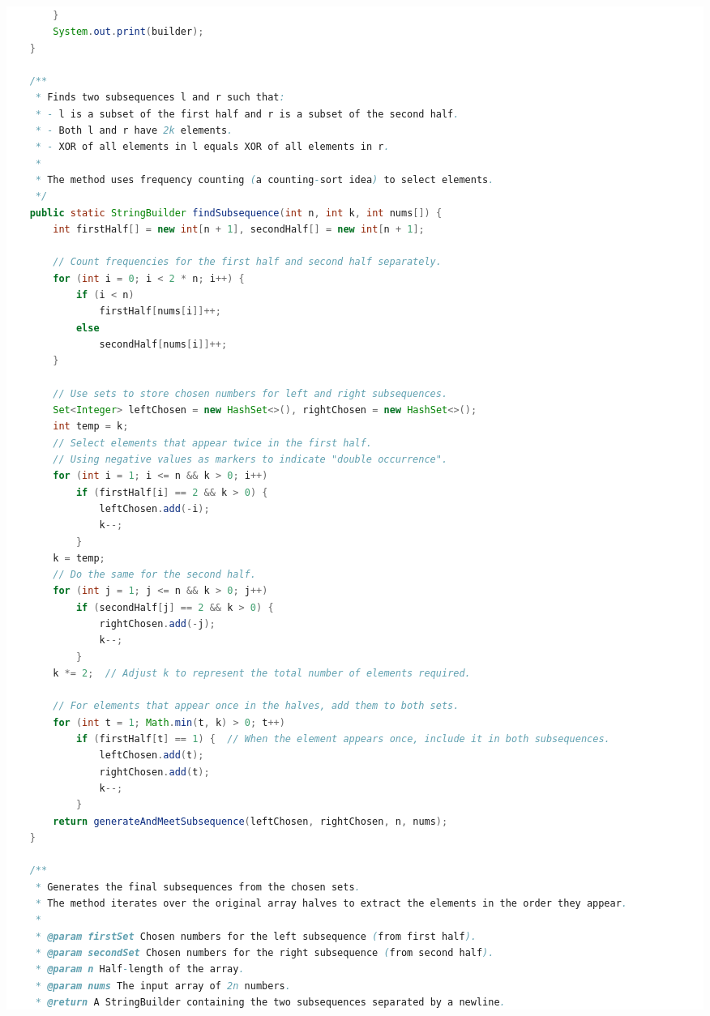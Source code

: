```java
        }
        System.out.print(builder);
    }

    /**
     * Finds two subsequences l and r such that:
     * - l is a subset of the first half and r is a subset of the second half.
     * - Both l and r have 2k elements.
     * - XOR of all elements in l equals XOR of all elements in r.
     *
     * The method uses frequency counting (a counting-sort idea) to select elements.
     */
    public static StringBuilder findSubsequence(int n, int k, int nums[]) {
        int firstHalf[] = new int[n + 1], secondHalf[] = new int[n + 1];

        // Count frequencies for the first half and second half separately.
        for (int i = 0; i < 2 * n; i++) {
            if (i < n)
                firstHalf[nums[i]]++;
            else
                secondHalf[nums[i]]++;
        }

        // Use sets to store chosen numbers for left and right subsequences.
        Set<Integer> leftChosen = new HashSet<>(), rightChosen = new HashSet<>();
        int temp = k;
        // Select elements that appear twice in the first half.
        // Using negative values as markers to indicate "double occurrence".
        for (int i = 1; i <= n && k > 0; i++)
            if (firstHalf[i] == 2 && k > 0) {
                leftChosen.add(-i);
                k--;
            }
        k = temp;
        // Do the same for the second half.
        for (int j = 1; j <= n && k > 0; j++)
            if (secondHalf[j] == 2 && k > 0) {
                rightChosen.add(-j);
                k--;
            }
        k *= 2;  // Adjust k to represent the total number of elements required.

        // For elements that appear once in the halves, add them to both sets.
        for (int t = 1; Math.min(t, k) > 0; t++)
            if (firstHalf[t] == 1) {  // When the element appears once, include it in both subsequences.
                leftChosen.add(t);
                rightChosen.add(t);
                k--;
            }
        return generateAndMeetSubsequence(leftChosen, rightChosen, n, nums);
    }

    /**
     * Generates the final subsequences from the chosen sets.
     * The method iterates over the original array halves to extract the elements in the order they appear.
     *
     * @param firstSet Chosen numbers for the left subsequence (from first half).
     * @param secondSet Chosen numbers for the right subsequence (from second half).
     * @param n Half-length of the array.
     * @param nums The input array of 2n numbers.
     * @return A StringBuilder containing the two subsequences separated by a newline.
```